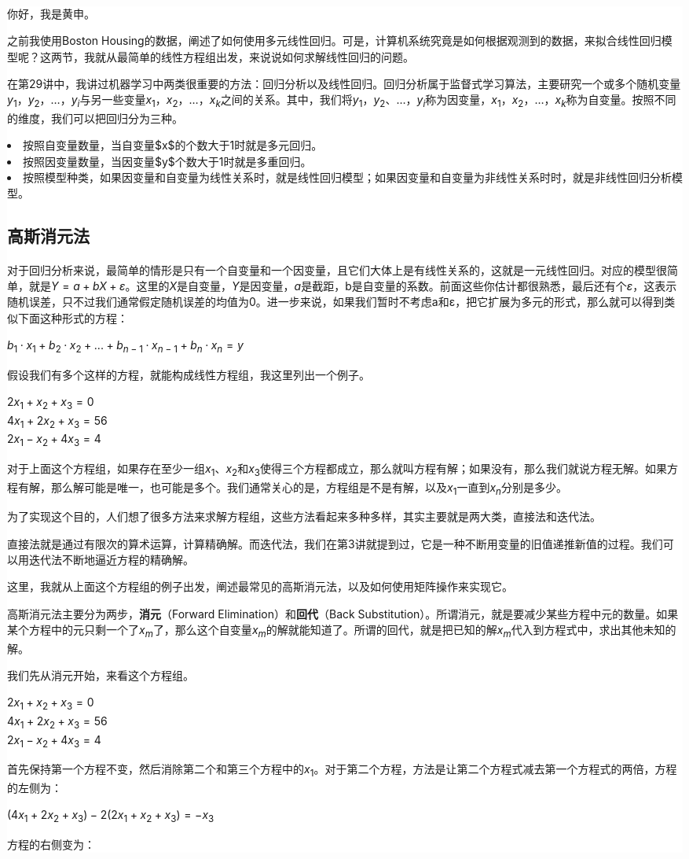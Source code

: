 <audio id="audio" title="39 | 线性回归（上）：如何使用高斯消元求解线性方程组？" controls="" preload="none"><source id="mp3" src="https://static001.geekbang.org/resource/audio/7b/b1/7b6e350c627d4b1e9a15b7e5debacab1.mp3"></audio>

你好，我是黄申。

之前我使用Boston Housing的数据，阐述了如何使用多元线性回归。可是，计算机系统究竟是如何根据观测到的数据，来拟合线性回归模型呢？这两节，我就从最简单的线性方程组出发，来说说如何求解线性回归的问题。

在第29讲中，我讲过机器学习中两类很重要的方法：回归分析以及线性回归。回归分析属于监督式学习算法，主要研究一个或多个随机变量$y_1$，$y_2$，…，$y_i$与另一些变量$x_{1}$，$x_{2}$，…，$x_{k}$之间的关系。其中，我们将$y_{1}，y_{2}、…，y_{i}$称为因变量，$x_1，x_2，…，x_k$称为自变量。按照不同的维度，我们可以把回归分为三种。

<li>
按照自变量数量，当自变量$x$的个数大于1时就是多元回归。
</li>
<li>
按照因变量数量，当因变量$y$个数大于1时就是多重回归。
</li>
<li>
按照模型种类，如果因变量和自变量为线性关系时，就是线性回归模型；如果因变量和自变量为非线性关系时时，就是非线性回归分析模型。
</li>

## 高斯消元法

对于回归分析来说，最简单的情形是只有一个自变量和一个因变量，且它们大体上是有线性关系的，这就是一元线性回归。对应的模型很简单，就是$Y=a+bX+ε$。这里的$X$是自变量，$Y$是因变量，$a$是截距，b是自变量的系数。前面这些你估计都很熟悉，最后还有个$ε$，这表示随机误差，只不过我们通常假定随机误差的均值为$0$。进一步来说，如果我们暂时不考虑a和ε，把它扩展为多元的形式，那么就可以得到类似下面这种形式的方程：

$b_1·x_1+b_2·x_2+...+b_{n-1}·x_{n-1} +b_n·x_n=y$

假设我们有多个这样的方程，就能构成线性方程组，我这里列出一个例子。

$2x_1+x_2+x_3=0$<br>
$4x_1+2x_2+x_3=56$<br>
$2x_1-x_2+4x_3=4$

对于上面这个方程组，如果存在至少一组$x_1、x_2$和$x_3$使得三个方程都成立，那么就叫方程有解；如果没有，那么我们就说方程无解。如果方程有解，那么解可能是唯一，也可能是多个。我们通常关心的是，方程组是不是有解，以及$x_1$一直到$x_n$分别是多少。

为了实现这个目的，人们想了很多方法来求解方程组，这些方法看起来多种多样，其实主要就是两大类，直接法和迭代法。

直接法就是通过有限次的算术运算，计算精确解。而迭代法，我们在第3讲就提到过，它是一种不断用变量的旧值递推新值的过程。我们可以用迭代法不断地逼近方程的精确解。

这里，我就从上面这个方程组的例子出发，阐述最常见的高斯消元法，以及如何使用矩阵操作来实现它。

高斯消元法主要分为两步，**消元**（Forward Elimination）和**回代**（Back Substitution）。所谓消元，就是要减少某些方程中元的数量。如果某个方程中的元只剩一个了$x_m$了，那么这个自变量$x_m$的解就能知道了。所谓的回代，就是把已知的解$x_m$代入到方程式中，求出其他未知的解。

我们先从消元开始，来看这个方程组。

$2x_1+x_2+x_3=0$<br>
$4x_1+2x_2+x_3=56$<br>
$2x_1-x_2+4x_3=4$

首先保持第一个方程不变，然后消除第二个和第三个方程中的$x_1$。对于第二个方程，方法是让第二个方程式减去第一个方程式的两倍，方程的左侧为：

$(4x_1+2x_2+x_3)-2(2x_1+x_2+x_3)=-x_3$

方程的右侧变为：

